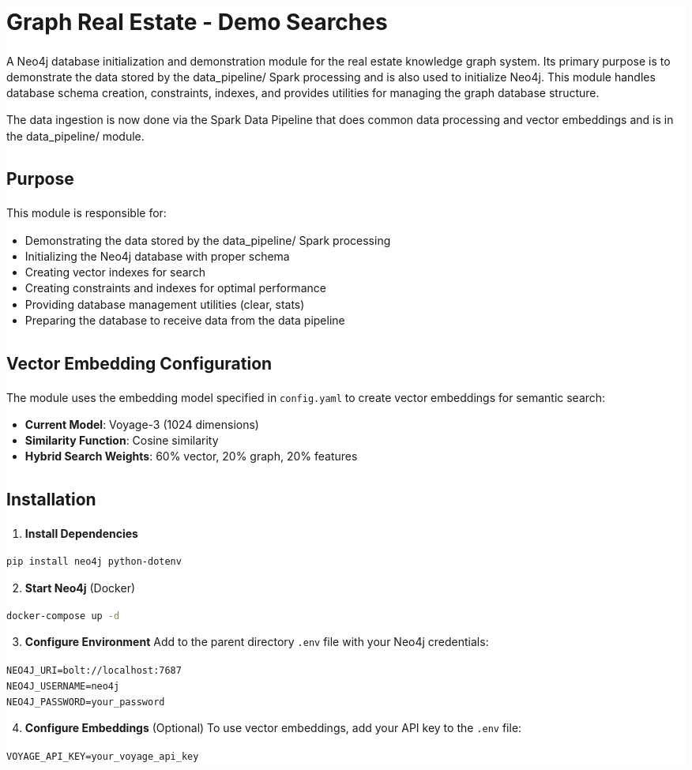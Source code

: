 # Graph Real Estate - Demo Searches

A Neo4j database initialization and demonstration module for the real estate knowledge graph system. Its primary purpose is to demonstrate the data stored by the data_pipeline/ Spark processing and is also used to initialize Neo4j. This module handles database schema creation, constraints, indexes, and provides utilities for managing the graph database structure.

The data ingestion is now done via the Spark Data Pipeline that does common data processing and vector embeddings and is in the data_pipeline/ module.

## Purpose

This module is responsible for:
- Demonstrating the data stored by the data_pipeline/ Spark processing
- Initializing the Neo4j database with proper schema
- Creating vector indexes for search
- Creating constraints and indexes for optimal performance
- Providing database management utilities (clear, stats)
- Preparing the database to receive data from the data pipeline

## Vector Embedding Configuration

The module uses the embedding model specified in `config.yaml` to create vector embeddings for semantic search:
- **Current Model**: Voyage-3 (1024 dimensions)
- **Similarity Function**: Cosine similarity
- **Hybrid Search Weights**: 60% vector, 20% graph, 20% features

## Installation

1. **Install Dependencies**
```bash
pip install neo4j python-dotenv
```

2. **Start Neo4j** (Docker)
```bash
docker-compose up -d
```

3. **Configure Environment**
Add to the parent directory `.env` file with your Neo4j credentials:
```env
NEO4J_URI=bolt://localhost:7687
NEO4J_USERNAME=neo4j
NEO4J_PASSWORD=your_password
```

4. **Configure Embeddings** (Optional)
To use vector embeddings, add your API key to the `.env` file:
```env
VOYAGE_API_KEY=your_voyage_api_key
```
